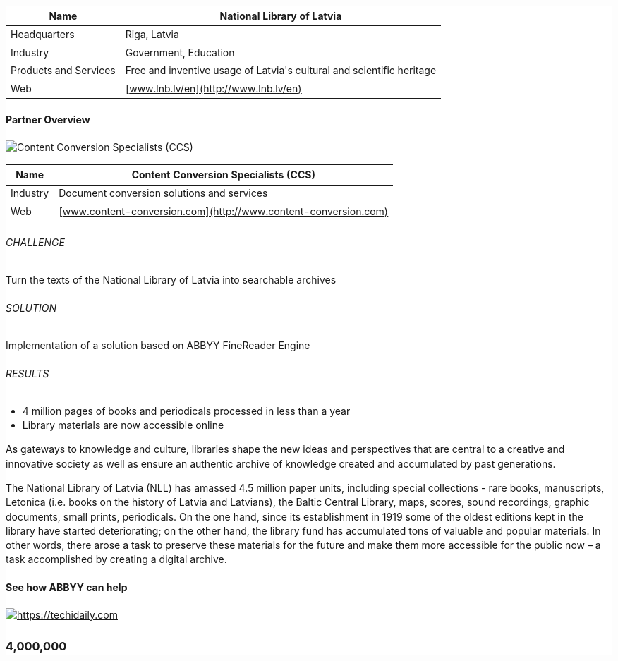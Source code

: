 
| Name                  | National Library of Latvia                                            |
| --------------------- | --------------------------------------------------------------------- |
| Headquarters          | Riga, Latvia                                                          |
| Industry              | Government, Education                                                 |
| Products and Services | Free and inventive usage of Latvia's cultural and scientific heritage |
| Web                   | [www.lnb.lv/en](http://www.lnb.lv/en)                                 |

#### Partner Overview

![Content Conversion Specialists (CCS)](https://static1.abbyy.com/abbyycommedia/15456/ccs-logo-119.jpg) 

| Name     | Content Conversion Specialists (CCS)                            |
| -------- | --------------------------------------------------------------- |
| Industry | Document conversion solutions and services                      |
| Web      | [www.content-conversion.com](http://www.content-conversion.com) |

###### CHALLENGE

Turn the texts of the National Library of Latvia into searchable archives

###### SOLUTION

Implementation of a solution based on ABBYY FineReader Engine

###### RESULTS

* 4 million pages of books and periodicals processed in less than a year
* Library materials are now accessible online

As gateways to knowledge and culture, libraries shape the new ideas and perspectives that are central to a creative and innovative society as well as ensure an authentic archive of knowledge created and accumulated by past generations.

The National Library of Latvia (NLL) has amassed 4.5 million paper units, including special collections - rare books, manuscripts, Letonica (i.e. books on the history of Latvia and Latvians), the Baltic Central Library, maps, scores, sound recordings, graphic documents, small prints, periodicals. On the one hand, since its establishment in 1919 some of the oldest editions kept in the library have started deteriorating; on the other hand, the library fund has accumulated tons of valuable and popular materials. In other words, there arose a task to preserve these materials for the future and make them more accessible for the public now – a task accomplished by creating a digital archive.

#### See how ABBYY can help


<a href="https://appsumo.8odi.net/c/5597632/2105882/7443" target="_top" id="2105882">
  <img src="//a.impactradius-go.com/display-ad/7443-2105882" border="0" alt="https://techidaily.com" width="728" height="90"/>
</a>
<img height="0" width="0" src="https://appsumo.8odi.net/i/5597632/2105882/7443" style="position:absolute;visibility:hidden;" border="0" />


### 4,000,000
